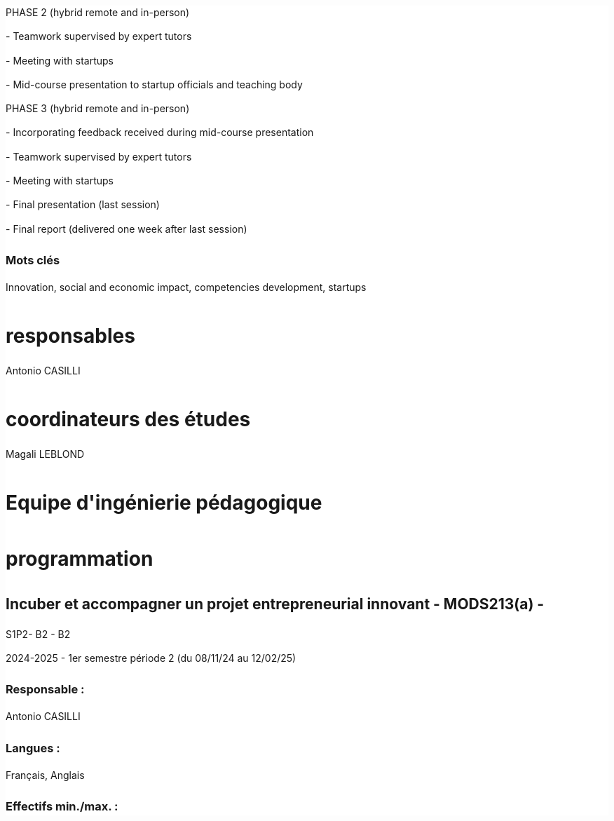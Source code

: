 PHASE 2 (hybrid remote and in-person)

\- Teamwork supervised by expert tutors

\- Meeting with startups

\- Mid-course presentation to startup officials and teaching body

PHASE 3 (hybrid remote and in-person)

\- Incorporating feedback received during mid-course presentation

\- Teamwork supervised by expert tutors

\- Meeting with startups

\- Final presentation (last session)

\- Final report (delivered one week after last session)

### Mots clés

Innovation, social and economic impact, competencies development, startups

# responsables

Antonio CASILLI

# coordinateurs des études

Magali LEBLOND

# Equipe d'ingénierie pédagogique

# programmation

## Incuber et accompagner un projet entrepreneurial innovant - MODS213(a) -
S1P2- B2 - B2

2024-2025 - 1er semestre période 2 (du 08/11/24 au 12/02/25)

### Responsable :

Antonio CASILLI

### Langues :

Français, Anglais

### Effectifs min./max. :
